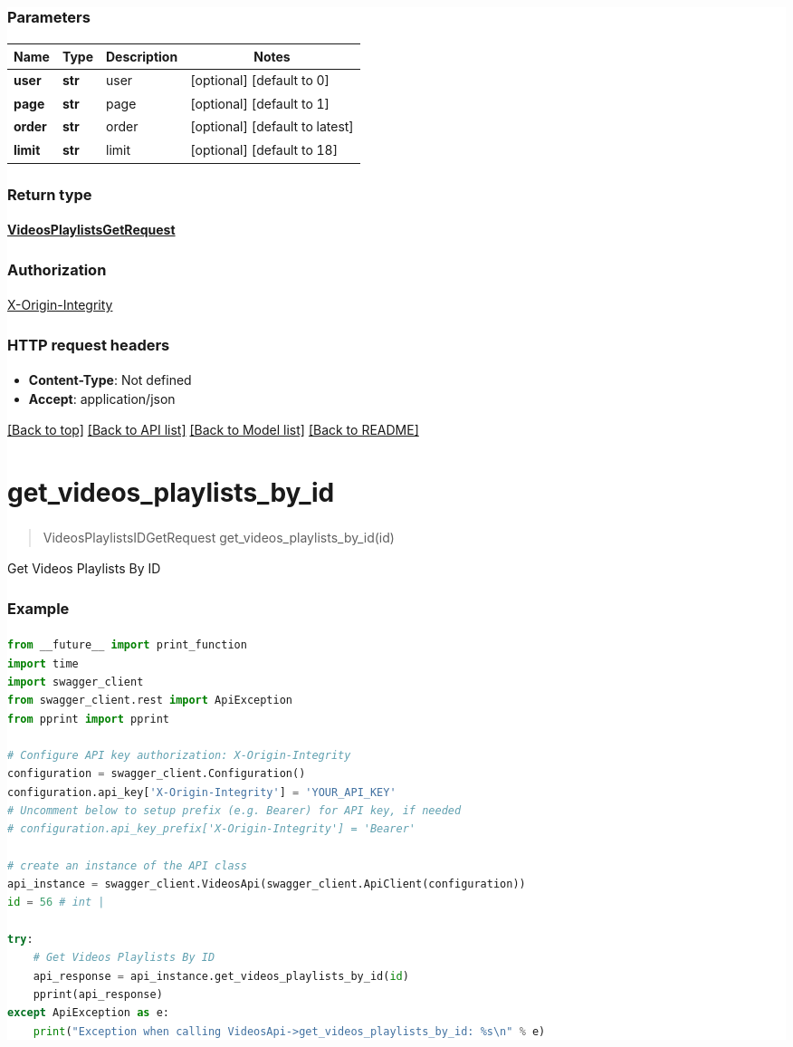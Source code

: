 ### Parameters

Name | Type | Description  | Notes
------------- | ------------- | ------------- | -------------
 **user** | **str**| user | [optional] [default to 0]
 **page** | **str**| page | [optional] [default to 1]
 **order** | **str**| order | [optional] [default to latest]
 **limit** | **str**| limit | [optional] [default to 18]

### Return type

[**VideosPlaylistsGetRequest**](VideosPlaylistsGetRequest.md)

### Authorization

[X-Origin-Integrity](../README.md#X-Origin-Integrity)

### HTTP request headers

 - **Content-Type**: Not defined
 - **Accept**: application/json

[[Back to top]](#) [[Back to API list]](../README.md#documentation-for-api-endpoints) [[Back to Model list]](../README.md#documentation-for-models) [[Back to README]](../README.md)

# **get_videos_playlists_by_id**
> VideosPlaylistsIDGetRequest get_videos_playlists_by_id(id)

Get Videos Playlists By ID

### Example
```python
from __future__ import print_function
import time
import swagger_client
from swagger_client.rest import ApiException
from pprint import pprint

# Configure API key authorization: X-Origin-Integrity
configuration = swagger_client.Configuration()
configuration.api_key['X-Origin-Integrity'] = 'YOUR_API_KEY'
# Uncomment below to setup prefix (e.g. Bearer) for API key, if needed
# configuration.api_key_prefix['X-Origin-Integrity'] = 'Bearer'

# create an instance of the API class
api_instance = swagger_client.VideosApi(swagger_client.ApiClient(configuration))
id = 56 # int | 

try:
    # Get Videos Playlists By ID
    api_response = api_instance.get_videos_playlists_by_id(id)
    pprint(api_response)
except ApiException as e:
    print("Exception when calling VideosApi->get_videos_playlists_by_id: %s\n" % e)
```

